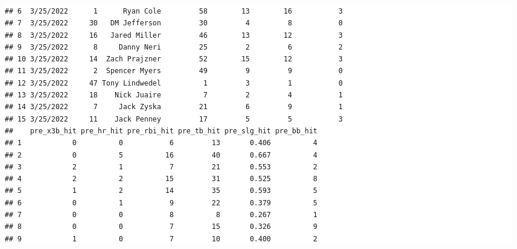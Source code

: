     ## 6  3/25/2022      1      Ryan Cole         58        13        16           3
    ## 7  3/25/2022     30   DM Jefferson         30         4         8           0
    ## 8  3/25/2022     16   Jared Miller         46        13        12           3
    ## 9  3/25/2022      8     Danny Neri         25         2         6           2
    ## 10 3/25/2022     14  Zach Prajzner         52        15        12           3
    ## 11 3/25/2022      2  Spencer Myers         49         9         9           0
    ## 12 3/25/2022     47 Tony Lindwedel          1         3         1           0
    ## 13 3/25/2022     18    Nick Juaire          7         2         4           1
    ## 14 3/25/2022      7     Jack Zyska         21         6         9           1
    ## 15 3/25/2022     11    Jack Penney         17         5         5           3
    ##    pre_x3b_hit pre_hr_hit pre_rbi_hit pre_tb_hit pre_slg_hit pre_bb_hit
    ## 1            0          0           6         13       0.406          4
    ## 2            0          5          16         40       0.667          4
    ## 3            2          1           7         21       0.553          2
    ## 4            2          2          15         31       0.525          8
    ## 5            1          2          14         35       0.593          5
    ## 6            0          1           9         22       0.379          5
    ## 7            0          0           8          8       0.267          1
    ## 8            0          0           7         15       0.326          9
    ## 9            1          0           7         10       0.400          2